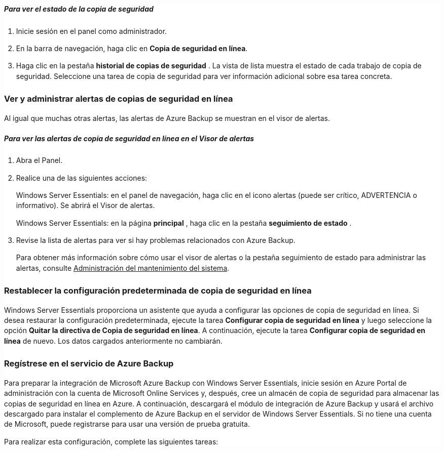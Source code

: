 ##### <a name="to-view-the-backup-status"></a>Para ver el estado de la copia de seguridad  
  
1.  Inicie sesión en el panel como administrador.  
  
2.  En la barra de navegación, haga clic en **Copia de seguridad en línea**.  
  
3.  Haga clic en la pestaña **historial de copias de seguridad** . La vista de lista muestra el estado de cada trabajo de copia de seguridad. Seleccione una tarea de copia de seguridad para ver información adicional sobre esa tarea concreta.  
  
###  <a name="view-and-manage-online-backup-alerts"></a><a name="BKMK_14"></a>Ver y administrar alertas de copias de seguridad en línea  
 Al igual que muchas otras alertas, las alertas de Azure Backup se muestran en el visor de alertas.  
  
##### <a name="to-view-online-backup-alerts-in-the-alert-viewer"></a>Para ver las alertas de copia de seguridad en línea en el Visor de alertas  
  
1. Abra el Panel.  
  
2. Realice una de las siguientes acciones:  
  
     Windows Server Essentials: en el panel de navegación, haga clic en el icono alertas \(puede ser crítico, ADVERTENCIA o informativo\). Se abrirá el Visor de alertas.  
  
     Windows Server Essentials: en la página **principal** , haga clic en la pestaña **seguimiento de estado** .  
  
3. Revise la lista de alertas para ver si hay problemas relacionados con Azure Backup.  
  
   Para obtener más información sobre cómo usar el visor de alertas o la pestaña seguimiento de estado para administrar las alertas, consulte [Administración del mantenimiento del sistema](Manage-System-Health-in-Windows-Server-Essentials.md).  
  
###  <a name="reset-online-backup-to-default-settings"></a><a name="BKMK_15"></a>Restablecer la configuración predeterminada de copia de seguridad en línea  
 Windows Server Essentials proporciona un asistente que ayuda a configurar las opciones de copia de seguridad en línea. Si desea restaurar la configuración predeterminada, ejecute la tarea **Configurar copia de seguridad en línea** y luego seleccione la opción **Quitar la directiva de Copia de seguridad en línea**. A continuación, ejecute la tarea **Configurar copia de seguridad en línea** de nuevo. Los datos cargados anteriormente no cambiarán.  
  
###  <a name="sign-up-for-azure-backup-service"></a><a name="BKMK_16"></a>Regístrese en el servicio de Azure Backup  
 Para preparar la integración de Microsoft Azure Backup con Windows Server Essentials, inicie sesión en Azure Portal de administración con la cuenta de Microsoft Online Services y, después, cree un almacén de copia de seguridad para almacenar las copias de seguridad en línea en Azure. A continuación, descargará el módulo de integración de Azure Backup y usará el archivo descargado para instalar el complemento de Azure Backup en el servidor de Windows Server Essentials. Si no tiene una cuenta de Microsoft, puede registrarse para usar una versión de prueba gratuita.  
  
 Para realizar esta configuración, complete las siguientes tareas:  
  